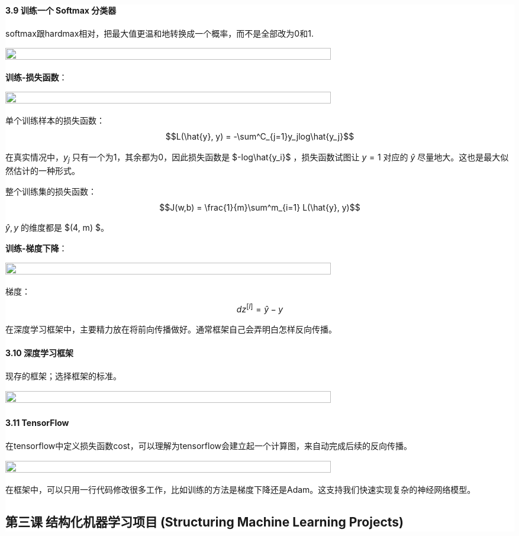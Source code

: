 

#### 3.9 训练一个 Softmax 分类器

softmax跟hardmax相对，把最大值更温和地转换成一个概率，而不是全部改为0和1.

<img src='C:\Users\acbgzm\Documents\GitHub\MyPostImage\ml-notes-img\nndl\102.png' width="80%" height="80%"/>



**训练-损失函数**：

<img src='C:\Users\acbgzm\Documents\GitHub\MyPostImage\ml-notes-img\nndl\103.png' width="80%" height="80%"/>

单个训练样本的损失函数：$$L(\hat{y}, y) = -\sum^C_{j=1}y_jlog\hat{y_j}$$

在真实情况中，$y_j$ 只有一个为1，其余都为0，因此损失函数是 $-log\hat{y_i}$ ，损失函数试图让 $y=1$ 对应的 $\hat{y}$ 尽量地大。这也是最大似然估计的一种形式。

整个训练集的损失函数：$$J(w,b) = \frac{1}{m}\sum^m_{i=1} L(\hat{y}, y)$$ 

$\hat{y},y$ 的维度都是 $(4, m) $。



**训练-梯度下降**：

<img src='C:\Users\acbgzm\Documents\GitHub\MyPostImage\ml-notes-img\nndl\104.png' width="80%" height="80%"/>

梯度：$$dz^{[l]} = \hat{y} - y$$ 

在深度学习框架中，主要精力放在将前向传播做好。通常框架自己会弄明白怎样反向传播。



#### 3.10 深度学习框架

现存的框架；选择框架的标准。

<img src='C:\Users\acbgzm\Documents\GitHub\MyPostImage\ml-notes-img\nndl\105.png' width="80%" height="80%"/>



#### 3.11 TensorFlow

在tensorflow中定义损失函数cost，可以理解为tensorflow会建立起一个计算图，来自动完成后续的反向传播。

<img src='C:\Users\acbgzm\Documents\GitHub\MyPostImage\ml-notes-img\nndl\106.png' width="80%" height="80%"/>

在框架中，可以只用一行代码修改很多工作，比如训练的方法是梯度下降还是Adam。这支持我们快速实现复杂的神经网络模型。







## 第三课 结构化机器学习项目 (Structuring Machine Learning Projects)








